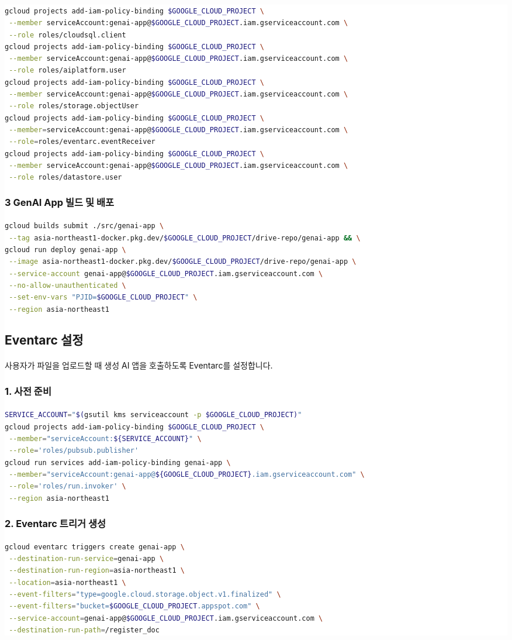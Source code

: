 ```bash
gcloud projects add-iam-policy-binding $GOOGLE_CLOUD_PROJECT \
 --member serviceAccount:genai-app@$GOOGLE_CLOUD_PROJECT.iam.gserviceaccount.com \
 --role roles/cloudsql.client
gcloud projects add-iam-policy-binding $GOOGLE_CLOUD_PROJECT \
 --member serviceAccount:genai-app@$GOOGLE_CLOUD_PROJECT.iam.gserviceaccount.com \
 --role roles/aiplatform.user
gcloud projects add-iam-policy-binding $GOOGLE_CLOUD_PROJECT \
 --member serviceAccount:genai-app@$GOOGLE_CLOUD_PROJECT.iam.gserviceaccount.com \
 --role roles/storage.objectUser
gcloud projects add-iam-policy-binding $GOOGLE_CLOUD_PROJECT \
 --member=serviceAccount:genai-app@$GOOGLE_CLOUD_PROJECT.iam.gserviceaccount.com \
 --role=roles/eventarc.eventReceiver
gcloud projects add-iam-policy-binding $GOOGLE_CLOUD_PROJECT \
 --member serviceAccount:genai-app@$GOOGLE_CLOUD_PROJECT.iam.gserviceaccount.com \
 --role roles/datastore.user
```

### **3 GenAI App 빌드 및 배포**

```bash
gcloud builds submit ./src/genai-app \
 --tag asia-northeast1-docker.pkg.dev/$GOOGLE_CLOUD_PROJECT/drive-repo/genai-app && \
gcloud run deploy genai-app \
 --image asia-northeast1-docker.pkg.dev/$GOOGLE_CLOUD_PROJECT/drive-repo/genai-app \
 --service-account genai-app@$GOOGLE_CLOUD_PROJECT.iam.gserviceaccount.com \
 --no-allow-unauthenticated \
 --set-env-vars "PJID=$GOOGLE_CLOUD_PROJECT" \
 --region asia-northeast1
```

## **Eventarc 설정**

사용자가 파일을 업로드할 때 생성 AI 앱을 호출하도록 Eventarc를 설정합니다.

### **1. 사전 준비**

```bash
SERVICE_ACCOUNT="$(gsutil kms serviceaccount -p $GOOGLE_CLOUD_PROJECT)"
gcloud projects add-iam-policy-binding $GOOGLE_CLOUD_PROJECT \
 --member="serviceAccount:${SERVICE_ACCOUNT}" \
 --role='roles/pubsub.publisher'
gcloud run services add-iam-policy-binding genai-app \
 --member="serviceAccount:genai-app@${GOOGLE_CLOUD_PROJECT}.iam.gserviceaccount.com" \
 --role='roles/run.invoker' \
 --region asia-northeast1
```

### **2. Eventarc 트리거 생성**

```bash
gcloud eventarc triggers create genai-app \
 --destination-run-service=genai-app \
 --destination-run-region=asia-northeast1 \
 --location=asia-northeast1 \
 --event-filters="type=google.cloud.storage.object.v1.finalized" \
 --event-filters="bucket=$GOOGLE_CLOUD_PROJECT.appspot.com" \
 --service-account=genai-app@$GOOGLE_CLOUD_PROJECT.iam.gserviceaccount.com \
 --destination-run-path=/register_doc
```
